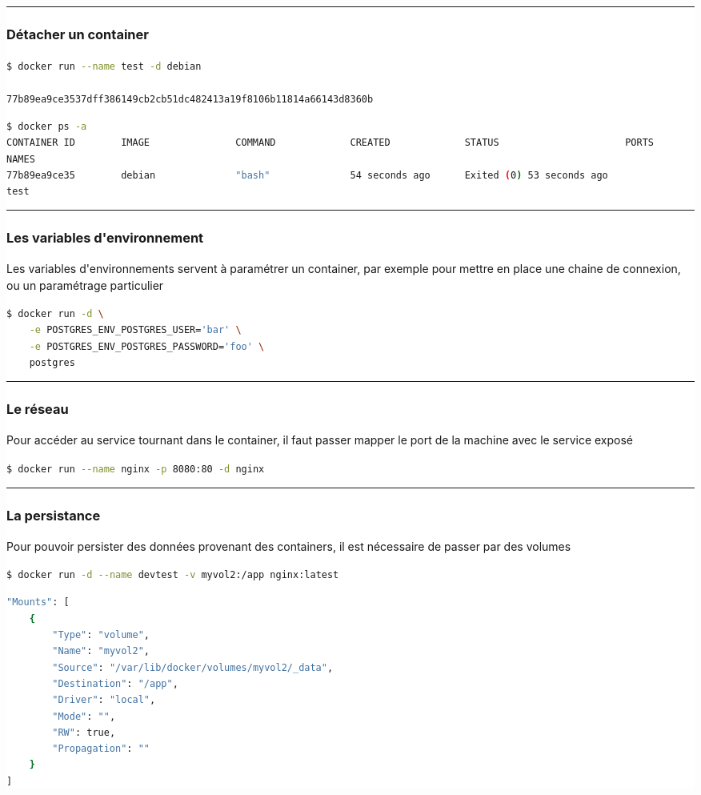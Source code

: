 ----

### Détacher un container

```bash
$ docker run --name test -d debian

77b89ea9ce3537dff386149cb2cb51dc482413a19f8106b11814a66143d8360b
```

```bash
$ docker ps -a
CONTAINER ID        IMAGE               COMMAND             CREATED             STATUS                      PORTS               NAMES
77b89ea9ce35        debian              "bash"              54 seconds ago      Exited (0) 53 seconds ago                       test
```

----

### Les variables d'environnement

Les variables d'environnements servent à paramétrer un container, par exemple pour mettre en place une chaine de connexion, ou un paramétrage particulier

```bash
$ docker run -d \
    -e POSTGRES_ENV_POSTGRES_USER='bar' \
    -e POSTGRES_ENV_POSTGRES_PASSWORD='foo' \
    postgres
```

----

### Le réseau

Pour accéder au service tournant dans le container, il faut passer mapper le port de la machine avec le service exposé

```bash
$ docker run --name nginx -p 8080:80 -d nginx
```

----

### La persistance

Pour pouvoir persister des données provenant des containers, il est nécessaire de passer par des volumes

```bash
$ docker run -d --name devtest -v myvol2:/app nginx:latest
```

```bash
"Mounts": [
    {
        "Type": "volume",
        "Name": "myvol2",
        "Source": "/var/lib/docker/volumes/myvol2/_data",
        "Destination": "/app",
        "Driver": "local",
        "Mode": "",
        "RW": true,
        "Propagation": ""
    }
]
```

